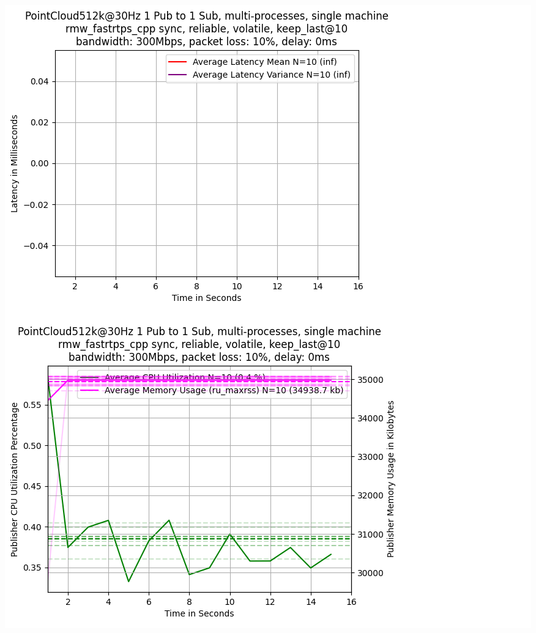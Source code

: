 ![](rmw_fastrtps_cpp_sync_PointCloud512k@30_reliable_volatile_keep_last@10_300bw_10loss_0delay/average_latency.png)

![](rmw_fastrtps_cpp_sync_PointCloud512k@30_reliable_volatile_keep_last@10_300bw_10loss_0delay/resource.png)
